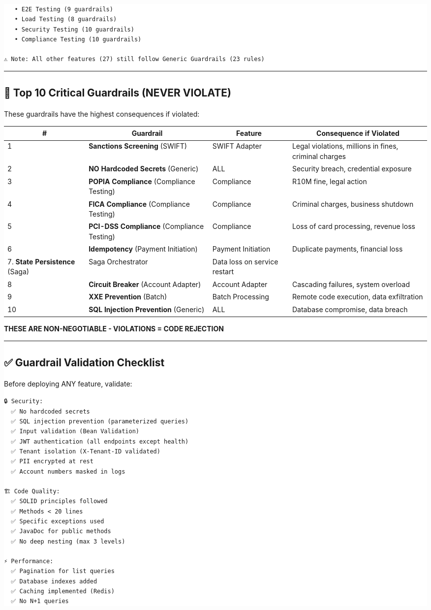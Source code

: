```
   • E2E Testing (9 guardrails)
   • Load Testing (8 guardrails)
   • Security Testing (10 guardrails)
   • Compliance Testing (10 guardrails)

⚠️ Note: All other features (27) still follow Generic Guardrails (23 rules)
```

---

## 🚨 Top 10 Critical Guardrails (NEVER VIOLATE)

These guardrails have the highest consequences if violated:

| # | Guardrail | Feature | Consequence if Violated |
|---|-----------|---------|-------------------------|
| 1 | **Sanctions Screening** (SWIFT) | SWIFT Adapter | Legal violations, millions in fines, criminal charges |
| 2 | **NO Hardcoded Secrets** (Generic) | ALL | Security breach, credential exposure |
| 3 | **POPIA Compliance** (Compliance Testing) | Compliance | R10M fine, legal action |
| 4 | **FICA Compliance** (Compliance Testing) | Compliance | Criminal charges, business shutdown |
| 5 | **PCI-DSS Compliance** (Compliance Testing) | Compliance | Loss of card processing, revenue loss |
| 6 | **Idempotency** (Payment Initiation) | Payment Initiation | Duplicate payments, financial loss |
| 7. **State Persistence** (Saga) | Saga Orchestrator | Data loss on service restart |
| 8 | **Circuit Breaker** (Account Adapter) | Account Adapter | Cascading failures, system overload |
| 9 | **XXE Prevention** (Batch) | Batch Processing | Remote code execution, data exfiltration |
| 10 | **SQL Injection Prevention** (Generic) | ALL | Database compromise, data breach |

**THESE ARE NON-NEGOTIABLE - VIOLATIONS = CODE REJECTION**

---

## ✅ Guardrail Validation Checklist

Before deploying ANY feature, validate:

```
🔒 Security:
  ✅ No hardcoded secrets
  ✅ SQL injection prevention (parameterized queries)
  ✅ Input validation (Bean Validation)
  ✅ JWT authentication (all endpoints except health)
  ✅ Tenant isolation (X-Tenant-ID validated)
  ✅ PII encrypted at rest
  ✅ Account numbers masked in logs

🏗️ Code Quality:
  ✅ SOLID principles followed
  ✅ Methods < 20 lines
  ✅ Specific exceptions used
  ✅ JavaDoc for public methods
  ✅ No deep nesting (max 3 levels)

⚡ Performance:
  ✅ Pagination for list queries
  ✅ Database indexes added
  ✅ Caching implemented (Redis)
  ✅ No N+1 queries

```